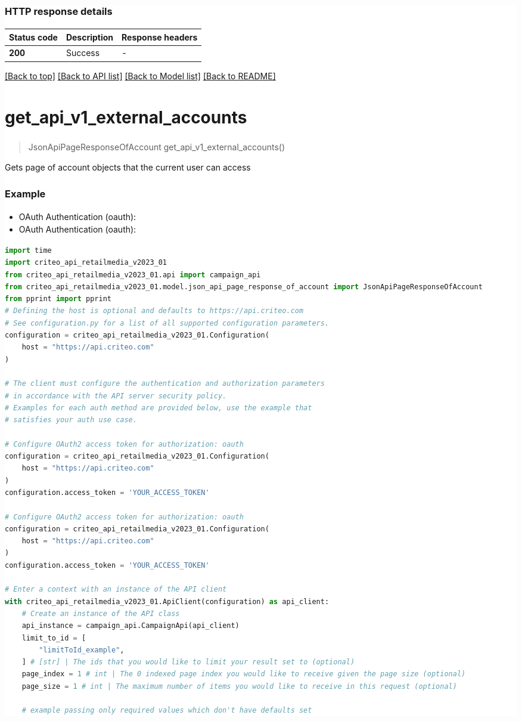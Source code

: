
### HTTP response details

| Status code | Description | Response headers |
|-------------|-------------|------------------|
**200** | Success |  -  |

[[Back to top]](#) [[Back to API list]](../README.md#documentation-for-api-endpoints) [[Back to Model list]](../README.md#documentation-for-models) [[Back to README]](../README.md)

# **get_api_v1_external_accounts**
> JsonApiPageResponseOfAccount get_api_v1_external_accounts()



Gets page of account objects that the current user can access

### Example

* OAuth Authentication (oauth):
* OAuth Authentication (oauth):

```python
import time
import criteo_api_retailmedia_v2023_01
from criteo_api_retailmedia_v2023_01.api import campaign_api
from criteo_api_retailmedia_v2023_01.model.json_api_page_response_of_account import JsonApiPageResponseOfAccount
from pprint import pprint
# Defining the host is optional and defaults to https://api.criteo.com
# See configuration.py for a list of all supported configuration parameters.
configuration = criteo_api_retailmedia_v2023_01.Configuration(
    host = "https://api.criteo.com"
)

# The client must configure the authentication and authorization parameters
# in accordance with the API server security policy.
# Examples for each auth method are provided below, use the example that
# satisfies your auth use case.

# Configure OAuth2 access token for authorization: oauth
configuration = criteo_api_retailmedia_v2023_01.Configuration(
    host = "https://api.criteo.com"
)
configuration.access_token = 'YOUR_ACCESS_TOKEN'

# Configure OAuth2 access token for authorization: oauth
configuration = criteo_api_retailmedia_v2023_01.Configuration(
    host = "https://api.criteo.com"
)
configuration.access_token = 'YOUR_ACCESS_TOKEN'

# Enter a context with an instance of the API client
with criteo_api_retailmedia_v2023_01.ApiClient(configuration) as api_client:
    # Create an instance of the API class
    api_instance = campaign_api.CampaignApi(api_client)
    limit_to_id = [
        "limitToId_example",
    ] # [str] | The ids that you would like to limit your result set to (optional)
    page_index = 1 # int | The 0 indexed page index you would like to receive given the page size (optional)
    page_size = 1 # int | The maximum number of items you would like to receive in this request (optional)

    # example passing only required values which don't have defaults set
```